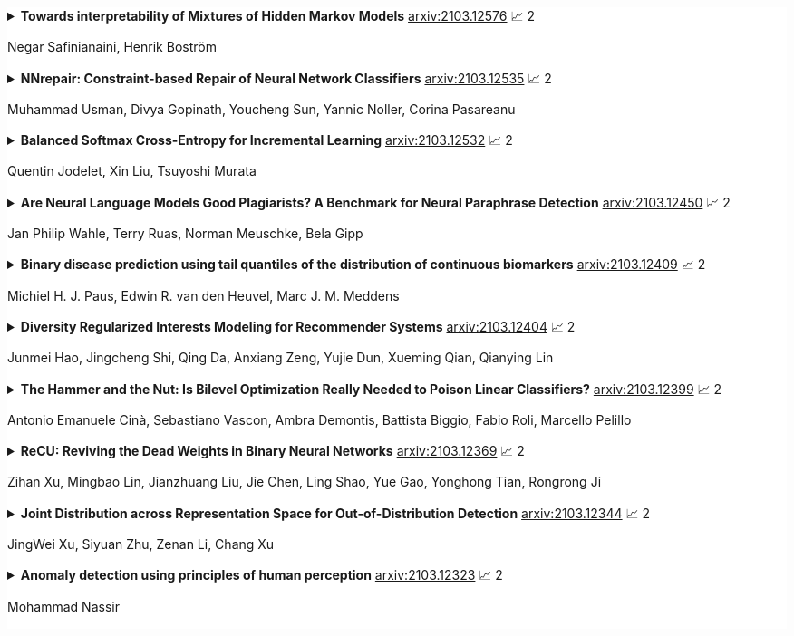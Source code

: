 <details><summary><b>Towards interpretability of Mixtures of Hidden Markov Models</b>
<a href="https://arxiv.org/abs/2103.12576">arxiv:2103.12576</a>
&#x1F4C8; 2 <br>
<p>Negar Safinianaini, Henrik Boström</p></summary></details>

<details><summary><b>NNrepair: Constraint-based Repair of Neural Network Classifiers</b>
<a href="https://arxiv.org/abs/2103.12535">arxiv:2103.12535</a>
&#x1F4C8; 2 <br>
<p>Muhammad Usman, Divya Gopinath, Youcheng Sun, Yannic Noller, Corina Pasareanu</p></summary></details>

<details><summary><b>Balanced Softmax Cross-Entropy for Incremental Learning</b>
<a href="https://arxiv.org/abs/2103.12532">arxiv:2103.12532</a>
&#x1F4C8; 2 <br>
<p>Quentin Jodelet, Xin Liu, Tsuyoshi Murata</p></summary></details>

<details><summary><b>Are Neural Language Models Good Plagiarists? A Benchmark for Neural Paraphrase Detection</b>
<a href="https://arxiv.org/abs/2103.12450">arxiv:2103.12450</a>
&#x1F4C8; 2 <br>
<p>Jan Philip Wahle, Terry Ruas, Norman Meuschke, Bela Gipp</p></summary></details>

<details><summary><b>Binary disease prediction using tail quantiles of the distribution of continuous biomarkers</b>
<a href="https://arxiv.org/abs/2103.12409">arxiv:2103.12409</a>
&#x1F4C8; 2 <br>
<p>Michiel H. J. Paus, Edwin R. van den Heuvel, Marc J. M. Meddens</p></summary></details>

<details><summary><b>Diversity Regularized Interests Modeling for Recommender Systems</b>
<a href="https://arxiv.org/abs/2103.12404">arxiv:2103.12404</a>
&#x1F4C8; 2 <br>
<p>Junmei Hao, Jingcheng Shi, Qing Da, Anxiang Zeng, Yujie Dun, Xueming Qian, Qianying Lin</p></summary></details>

<details><summary><b>The Hammer and the Nut: Is Bilevel Optimization Really Needed to Poison Linear Classifiers?</b>
<a href="https://arxiv.org/abs/2103.12399">arxiv:2103.12399</a>
&#x1F4C8; 2 <br>
<p>Antonio Emanuele Cinà, Sebastiano Vascon, Ambra Demontis, Battista Biggio, Fabio Roli, Marcello Pelillo</p></summary></details>

<details><summary><b>ReCU: Reviving the Dead Weights in Binary Neural Networks</b>
<a href="https://arxiv.org/abs/2103.12369">arxiv:2103.12369</a>
&#x1F4C8; 2 <br>
<p>Zihan Xu, Mingbao Lin, Jianzhuang Liu, Jie Chen, Ling Shao, Yue Gao, Yonghong Tian, Rongrong Ji</p></summary></details>

<details><summary><b>Joint Distribution across Representation Space for Out-of-Distribution Detection</b>
<a href="https://arxiv.org/abs/2103.12344">arxiv:2103.12344</a>
&#x1F4C8; 2 <br>
<p>JingWei Xu, Siyuan Zhu, Zenan Li, Chang Xu</p></summary></details>

<details><summary><b>Anomaly detection using principles of human perception</b>
<a href="https://arxiv.org/abs/2103.12323">arxiv:2103.12323</a>
&#x1F4C8; 2 <br>
<p>Mohammad Nassir</p></summary></details>
